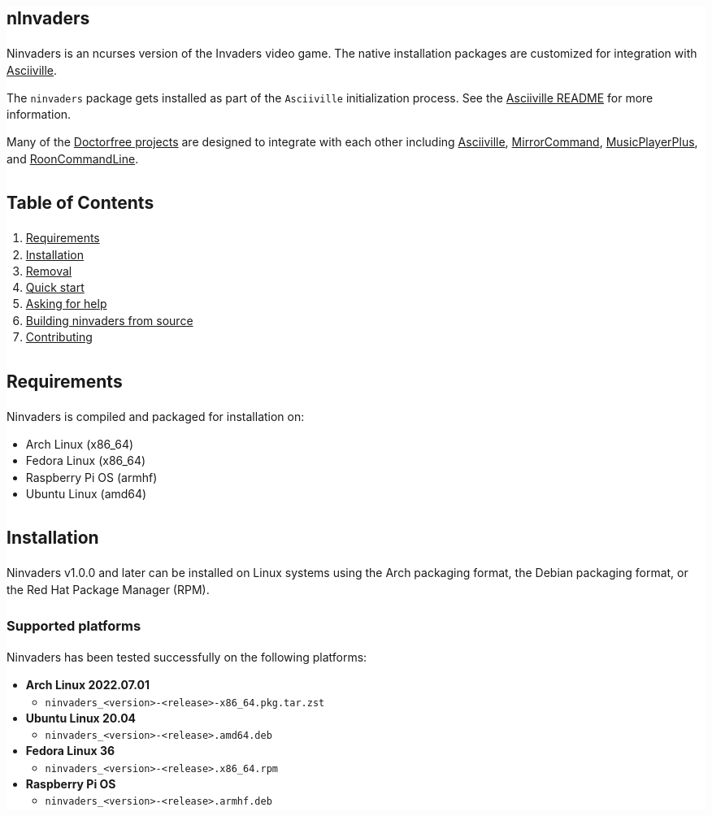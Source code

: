 ## nInvaders

Ninvaders is an ncurses version of the Invaders video game.
The native installation packages are customized for integration with
[Asciiville](https://github.com/doctorfree/Asciiville).

The `ninvaders` package gets installed as part of the `Asciiville`
initialization process. See the
[Asciiville README](https://github.com/doctorfree/Asciiville#readme)
for more information.

Many of the [Doctorfree projects](https://github.com/doctorfree) are designed
to integrate with each other including
[Asciiville](https://github.com/doctorfree/Asciiville#readme),
[MirrorCommand](https://github.com/doctorfree/MirrorCommand#readme),
[MusicPlayerPlus](https://github.com/doctorfree/MusicPlayerPlus#readme), and
[RoonCommandLine](https://github.com/doctorfree/RoonCommandLine#readme).

## Table of Contents

1. [Requirements](#requirements)
1. [Installation](#installation)
1. [Removal](#removal)
1. [Quick start](#quick-start)
1. [Asking for help](#asking-for-help)
1. [Building ninvaders from source](#building-ninvaders-from-source)
1. [Contributing](#contributing)

## Requirements

Ninvaders is compiled and packaged for installation on:

- Arch Linux (x86_64)
- Fedora Linux (x86_64)
- Raspberry Pi OS (armhf)
- Ubuntu Linux (amd64)

## Installation

Ninvaders v1.0.0 and later can be installed on Linux systems using
the Arch packaging format, the Debian packaging format, or the Red Hat
Package Manager (RPM).

### Supported platforms

Ninvaders has been tested successfully on the following platforms:

- **Arch Linux 2022.07.01**
    - `ninvaders_<version>-<release>-x86_64.pkg.tar.zst`
- **Ubuntu Linux 20.04**
    - `ninvaders_<version>-<release>.amd64.deb`
- **Fedora Linux 36**
    - `ninvaders_<version>-<release>.x86_64.rpm`
- **Raspberry Pi OS**
    - `ninvaders_<version>-<release>.armhf.deb`
